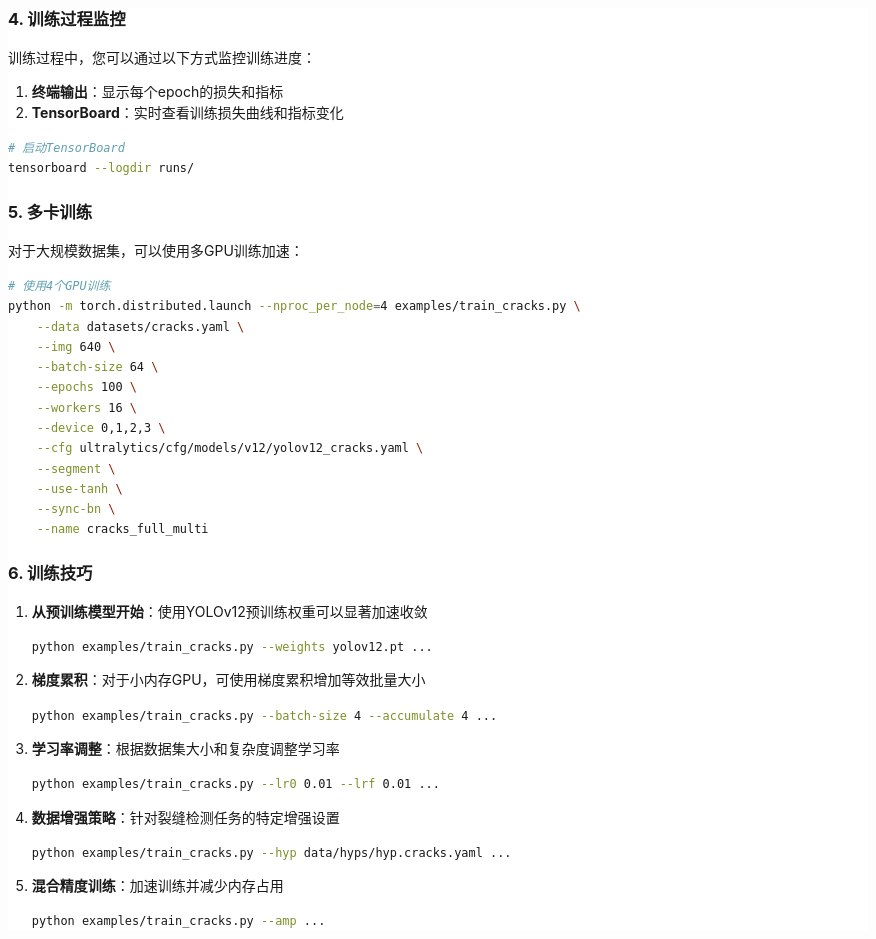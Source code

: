 ### 4. 训练过程监控

训练过程中，您可以通过以下方式监控训练进度：

1. **终端输出**：显示每个epoch的损失和指标
2. **TensorBoard**：实时查看训练损失曲线和指标变化

```bash
# 启动TensorBoard
tensorboard --logdir runs/
```

### 5. 多卡训练

对于大规模数据集，可以使用多GPU训练加速：

```bash
# 使用4个GPU训练
python -m torch.distributed.launch --nproc_per_node=4 examples/train_cracks.py \
    --data datasets/cracks.yaml \
    --img 640 \
    --batch-size 64 \
    --epochs 100 \
    --workers 16 \
    --device 0,1,2,3 \
    --cfg ultralytics/cfg/models/v12/yolov12_cracks.yaml \
    --segment \
    --use-tanh \
    --sync-bn \
    --name cracks_full_multi
```

### 6. 训练技巧

1. **从预训练模型开始**：使用YOLOv12预训练权重可以显著加速收敛
   ```bash
   python examples/train_cracks.py --weights yolov12.pt ...
   ```

2. **梯度累积**：对于小内存GPU，可使用梯度累积增加等效批量大小
   ```bash
   python examples/train_cracks.py --batch-size 4 --accumulate 4 ...
   ```

3. **学习率调整**：根据数据集大小和复杂度调整学习率
   ```bash
   python examples/train_cracks.py --lr0 0.01 --lrf 0.01 ...
   ```

4. **数据增强策略**：针对裂缝检测任务的特定增强设置
   ```bash
   python examples/train_cracks.py --hyp data/hyps/hyp.cracks.yaml ...
   ```

5. **混合精度训练**：加速训练并减少内存占用
   ```bash
   python examples/train_cracks.py --amp ...
   ```
